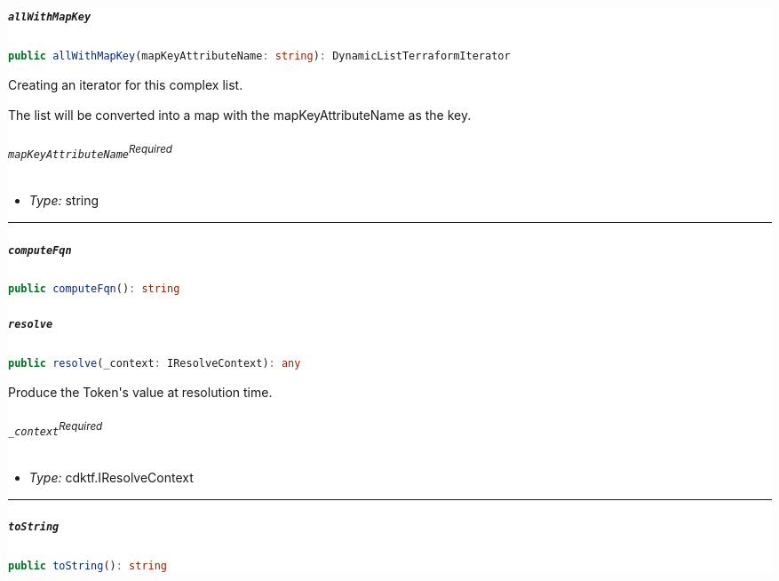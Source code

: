 
##### `allWithMapKey` <a name="allWithMapKey" id="rhizo-co-terraform-provider-oci.dataOciDatabaseGiVersionMinorVersions.DataOciDatabaseGiVersionMinorVersionsGiMinorVersionsList.allWithMapKey"></a>

```typescript
public allWithMapKey(mapKeyAttributeName: string): DynamicListTerraformIterator
```

Creating an iterator for this complex list.

The list will be converted into a map with the mapKeyAttributeName as the key.

###### `mapKeyAttributeName`<sup>Required</sup> <a name="mapKeyAttributeName" id="rhizo-co-terraform-provider-oci.dataOciDatabaseGiVersionMinorVersions.DataOciDatabaseGiVersionMinorVersionsGiMinorVersionsList.allWithMapKey.parameter.mapKeyAttributeName"></a>

- *Type:* string

---

##### `computeFqn` <a name="computeFqn" id="rhizo-co-terraform-provider-oci.dataOciDatabaseGiVersionMinorVersions.DataOciDatabaseGiVersionMinorVersionsGiMinorVersionsList.computeFqn"></a>

```typescript
public computeFqn(): string
```

##### `resolve` <a name="resolve" id="rhizo-co-terraform-provider-oci.dataOciDatabaseGiVersionMinorVersions.DataOciDatabaseGiVersionMinorVersionsGiMinorVersionsList.resolve"></a>

```typescript
public resolve(_context: IResolveContext): any
```

Produce the Token's value at resolution time.

###### `_context`<sup>Required</sup> <a name="_context" id="rhizo-co-terraform-provider-oci.dataOciDatabaseGiVersionMinorVersions.DataOciDatabaseGiVersionMinorVersionsGiMinorVersionsList.resolve.parameter._context"></a>

- *Type:* cdktf.IResolveContext

---

##### `toString` <a name="toString" id="rhizo-co-terraform-provider-oci.dataOciDatabaseGiVersionMinorVersions.DataOciDatabaseGiVersionMinorVersionsGiMinorVersionsList.toString"></a>

```typescript
public toString(): string
```
